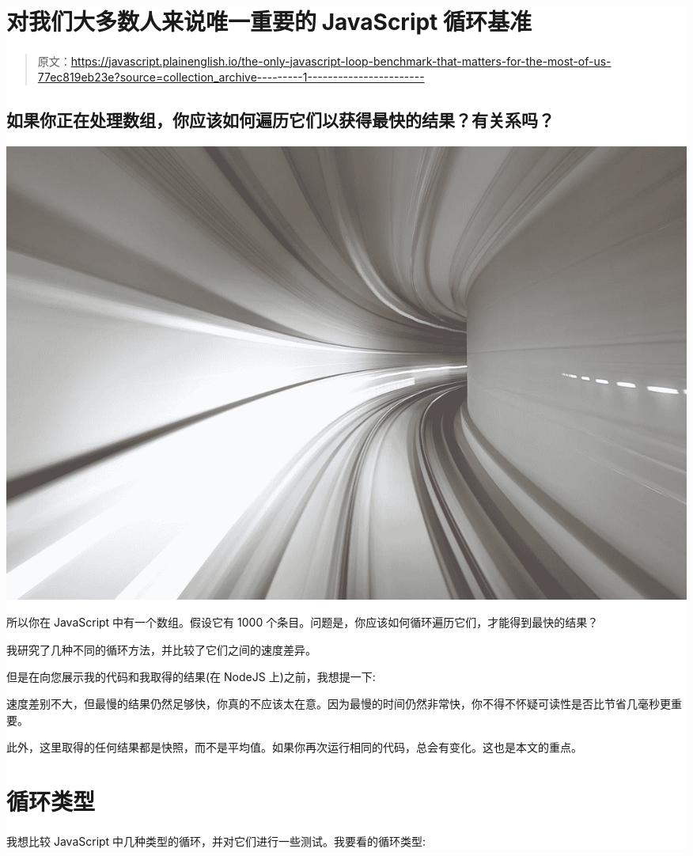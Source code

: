 # 对我们大多数人来说唯一重要的 JavaScript 循环基准

> 原文：<https://javascript.plainenglish.io/the-only-javascript-loop-benchmark-that-matters-for-the-most-of-us-77ec819eb23e?source=collection_archive---------1----------------------->

## 如果你正在处理数组，你应该如何遍历它们以获得最快的结果？有关系吗？

![](img/0a750652181f498c922151c005cec6e0.png)

所以你在 JavaScript 中有一个数组。假设它有 1000 个条目。问题是，你应该如何循环遍历它们，才能得到最快的结果？

我研究了几种不同的循环方法，并比较了它们之间的速度差异。

但是在向您展示我的代码和我取得的结果(在 NodeJS 上)之前，我想提一下:

速度差别不大，但最慢的结果仍然足够快，你真的不应该太在意。因为最慢的时间仍然非常快，你不得不怀疑可读性是否比节省几毫秒更重要。

此外，这里取得的任何结果都是快照，而不是平均值。如果你再次运行相同的代码，总会有变化。这也是本文的重点。

# 循环类型

我想比较 JavaScript 中几种类型的循环，并对它们进行一些测试。我要看的循环类型:
